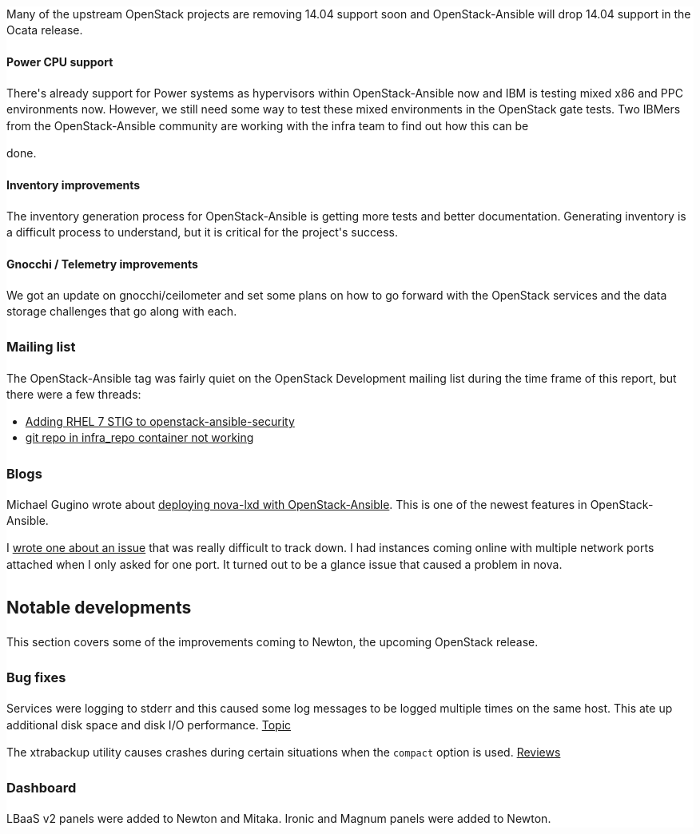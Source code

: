 Many of the upstream OpenStack projects are removing 14.04 support soon and OpenStack-Ansible will drop 14.04 support in the Ocata release.

#### Power CPU support

There's already support for Power systems as hypervisors within OpenStack-Ansible now and IBM is testing mixed x86 and PPC environments now. However, we still need some way to test these mixed environments in the OpenStack gate tests. Two IBMers from the OpenStack-Ansible community are working with the infra team to find out how this can be

done.

#### Inventory improvements

The inventory generation process for OpenStack-Ansible is getting more tests and better documentation. Generating inventory is a difficult process to understand, but it is critical for the project's success.

#### Gnocchi / Telemetry improvements

We got an update on gnocchi/ceilometer and set some plans on how to go forward with the OpenStack services and the data storage challenges that go along with each.

### Mailing list

The OpenStack-Ansible tag was fairly quiet on the OpenStack Development mailing list during the time frame of this report, but there were a few threads:

  * [Adding RHEL 7 STIG to openstack-ansible-security][17]
  * [git repo in infra_repo container not working][18]

### Blogs

Michael Gugino wrote about [deploying nova-lxd with OpenStack-Ansible][19]. This is one of the newest features in OpenStack-Ansible.

I [wrote one about an issue][20] that was really difficult to track down. I had instances coming online with multiple network ports attached when I only asked for one port. It turned out to be a glance issue that caused a problem in nova.

## Notable developments

This section covers some of the improvements coming to Newton, the upcoming OpenStack release.

### Bug fixes

Services were logging to stderr and this caused some log messages to be logged multiple times on the same host. This ate up additional disk space and disk I/O performance. [Topic][21]

The xtrabackup utility causes crashes during certain situations when the `compact` option is used. [Reviews][22]

### Dashboard

LBaaS v2 panels were added to Newton and Mitaka. Ironic and Magnum panels were added to Newton.


 [1]: /wp-content/uploads/2011/11/openstack-justheo.png
 [2]: /tags/whoa/
 [3]: https://wiki.openstack.org/wiki/OpenStackAnsible
 [4]: http://openstack.org
 [5]: https://major.io/2016/07/22/whats-happening-in-openstack-ansible-whoa-july-2016/
 [6]: https://gist.github.com/anonymous/6fafe3a92ba4f8d20b17d1688de29c03#neutron
 [7]: https://github.com/openstack/openstack-ansible/commit/5cb4b90b5c00f3c6db06249aea7db1d259723022
 [8]: https://github.com/openstack/openstack-ansible/commit/bc0046b751a0c554903263ad6781485013c2b51d
 [9]: https://review.openstack.org/#/c/355513/
 [10]: http://docs.openstack.org/releasenotes/openstack-ansible/liberty.html
 [11]: https://gist.github.com/anonymous/6fafe3a92ba4f8d20b17d1688de29c03
 [12]: https://gist.github.com/anonymous/02e9e4ce95cb54e903876d6ddf13c1ad#neutron
 [13]: https://gist.github.com/anonymous/02e9e4ce95cb54e903876d6ddf13c1ad#openstack-ansible
 [14]: https://review.openstack.org/355509
 [15]: http://docs.openstack.org/releasenotes/openstack-ansible/mitaka.html
 [16]: https://gist.github.com/anonymous/02e9e4ce95cb54e903876d6ddf13c1ad
 [17]: http://lists.openstack.org/pipermail/openstack-dev/2016-August/100883.html
 [18]: http://lists.openstack.org/pipermail/openstack-dev/2016-August/101400.html
 [19]: https://medium.com/@michaelgugino/deploying-nova-lxd-hypervisors-with-openstack-ansible-39525157879d#.ot5yb7rwt
 [20]: https://major.io/2016/08/03/openstack-instances-come-online-with-multiple-network-ports-attached/
 [21]: https://review.openstack.org/#/q/topic:bug/1588051
 [22]: https://review.openstack.org/#/q/topic:bug/1590166
 [23]: https://review.openstack.org/#/q/project:%255Eopenstack/openstack-ansible-.*+branch:master+topic:bp/osa-install-guide-overhaul
 [24]: https://review.openstack.org/#/c/346863/
 [25]: https://review.openstack.org/#/q/topic:repo-build-optimise
 [26]: https://review.openstack.org/#/c/354642/
 [27]: https://review.openstack.org/#/q/topic:package-install-state-option
 [28]: https://twitter.com/majorhayden